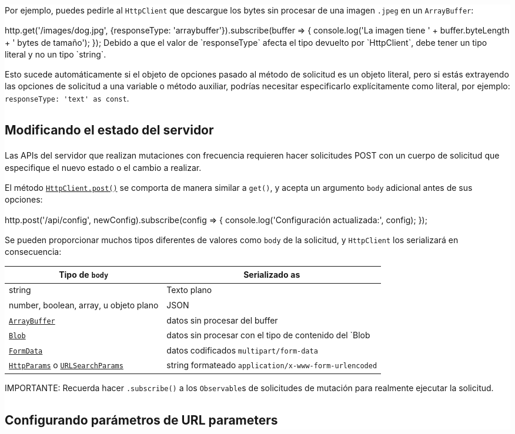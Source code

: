 Por ejemplo, puedes pedirle al `HttpClient` que descargue los bytes sin procesar de una imagen `.jpeg` en un `ArrayBuffer`:

<docs-code language="ts">
http.get('/images/dog.jpg', {responseType: 'arraybuffer'}).subscribe(buffer => {
  console.log('La imagen tiene ' + buffer.byteLength + ' bytes de tamaño');
});
</docs-code>

<docs-callout important title="Valor literal para `responseType">
Debido a que el valor de `responseType` afecta el tipo devuelto por `HttpClient`, debe tener un tipo literal y no un tipo `string`.

Esto sucede automáticamente si el objeto de opciones pasado al método de solicitud es un objeto literal, pero si estás extrayendo las opciones de solicitud a una variable o método auxiliar, podrías necesitar especificarlo explícitamente como literal, por ejemplo: `responseType: 'text' as const`.
</docs-callout>

## Modificando el estado del servidor

Las APIs del servidor que realizan mutaciones con frecuencia requieren hacer solicitudes POST con un cuerpo de solicitud que especifique el nuevo estado o el cambio a realizar.

El método [`HttpClient.post()`](api/common/http/HttpClient#post) se comporta de manera similar a `get()`, y acepta un argumento `body` adicional antes de sus opciones:

<docs-code language="ts">
http.post<Config>('/api/config', newConfig).subscribe(config => {
  console.log('Configuración actualizada:', config);
});
</docs-code>

Se pueden proporcionar muchos tipos diferentes de valores como `body` de la solicitud, y `HttpClient` los serializará en consecuencia:

| **Tipo de `body`** | **Serializado as** |
| - | - |
| string | Texto plano |
| number, boolean, array, u objeto plano | JSON |
| [`ArrayBuffer`](https://developer.mozilla.org/es/docs/Web/JavaScript/Reference/Global_Objects/ArrayBuffer) | datos sin procesar del buffer |
| [`Blob`](https://developer.mozilla.org/es/docs/Web/API/Blob) | datos sin procesar con el tipo de contenido del `Blob |
| [`FormData`](https://developer.mozilla.org/es/docs/Web/API/FormData) | datos codificados `multipart/form-data` |
| [`HttpParams`](api/common/http/HttpParams) o [`URLSearchParams`](https://developer.mozilla.org/es/docs/Web/API/URLSearchParams) | string formateado `application/x-www-form-urlencoded` |

IMPORTANTE: Recuerda hacer `.subscribe()` a los `Observable`s de solicitudes de mutación para realmente ejecutar la solicitud.

## Configurando parámetros de URL parameters
